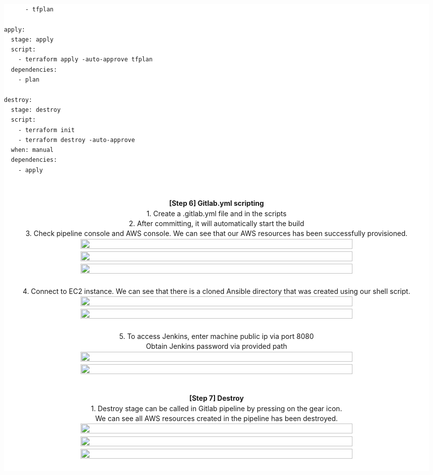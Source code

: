 ```
      - tfplan

apply:
  stage: apply
  script:
    - terraform apply -auto-approve tfplan
  dependencies:
    - plan

destroy:
  stage: destroy
  script:
    - terraform init 
    - terraform destroy -auto-approve
  when: manual
  dependencies: 
    - apply
```
<br/>
<p align="center">
<b>[Step 6] Gitlab.yml scripting</b> <br/>
  1. Create a .gitlab.yml file and in the scripts  <br/>
  2. After committing, it will automatically start the build <br/>
  3. Check pipeline console and AWS console. We can see that our AWS resources has been successfully provisioned. <br/>
  <img src="https://i.imgur.com/spHpPMf.png" height="80%" width="80%" /><br/>
  <img src="https://i.imgur.com/K7zJlH3.png" height="80%" width="80%" /><br/>
  <img src="https://i.imgur.com/a5bxdVm.png" height="80%" width="80%" /><br/>
<br/>
  4. Connect to EC2 instance. We can see that there is a cloned Ansible directory that was created using our shell script. <br/>
  <img src="https://i.imgur.com/2ElHuBF.png" height="80%" width="80%" /><br/>
  <img src="https://i.imgur.com/wrkBPbi.png" height="80%" width="80%" /><br/>
<br/>
  5. To access Jenkins, enter machine public ip via port 8080 <br/>
  Obtain Jenkins password via provided path <br/>
  <img src="https://i.imgur.com/jDMS5uS.png" height="80%" width="80%" /><br/>
  <img src="https://i.imgur.com/MeCfch7.png" height="80%" width="80%" /><br/>
<br/>

<p align="center">
<b>[Step 7] Destroy</b> <br/>
  1. Destroy stage can be called in Gitlab pipeline by pressing on the gear icon.  <br/>
  We can see all AWS resources created in the pipeline has been destroyed. <br/>
  <img src="https://i.imgur.com/xtH2wbg.png" height="80%" width="80%" /><br/>
  <img src="https://i.imgur.com/fLnQYQ7.png" height="80%" width="80%" /><br/>
  <img src="https://i.imgur.com/fBOqIVP.png" height="80%" width="80%" /><br/>
<br/>
















